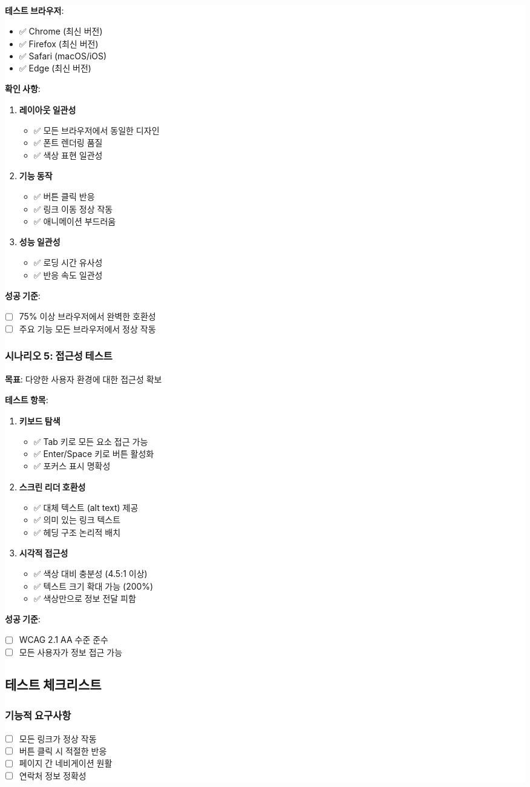 **테스트 브라우저**:
- ✅ Chrome (최신 버전)
- ✅ Firefox (최신 버전)
- ✅ Safari (macOS/iOS)
- ✅ Edge (최신 버전)

**확인 사항**:
1. **레이아웃 일관성**
   - ✅ 모든 브라우저에서 동일한 디자인
   - ✅ 폰트 렌더링 품질
   - ✅ 색상 표현 일관성

2. **기능 동작**
   - ✅ 버튼 클릭 반응
   - ✅ 링크 이동 정상 작동
   - ✅ 애니메이션 부드러움

3. **성능 일관성**
   - ✅ 로딩 시간 유사성
   - ✅ 반응 속도 일관성

**성공 기준**:
- [ ] 75% 이상 브라우저에서 완벽한 호환성
- [ ] 주요 기능 모든 브라우저에서 정상 작동

### 시나리오 5: 접근성 테스트
**목표**: 다양한 사용자 환경에 대한 접근성 확보

**테스트 항목**:
1. **키보드 탐색**
   - ✅ Tab 키로 모든 요소 접근 가능
   - ✅ Enter/Space 키로 버튼 활성화
   - ✅ 포커스 표시 명확성

2. **스크린 리더 호환성**
   - ✅ 대체 텍스트 (alt text) 제공
   - ✅ 의미 있는 링크 텍스트
   - ✅ 헤딩 구조 논리적 배치

3. **시각적 접근성**
   - ✅ 색상 대비 충분성 (4.5:1 이상)
   - ✅ 텍스트 크기 확대 가능 (200%)
   - ✅ 색상만으로 정보 전달 피함

**성공 기준**:
- [ ] WCAG 2.1 AA 수준 준수
- [ ] 모든 사용자가 정보 접근 가능

## 테스트 체크리스트

### 기능적 요구사항
- [ ] 모든 링크가 정상 작동
- [ ] 버튼 클릭 시 적절한 반응
- [ ] 페이지 간 네비게이션 원활
- [ ] 연락처 정보 정확성
